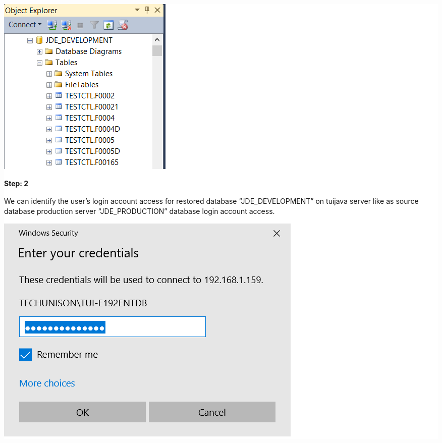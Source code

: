 <span dir="ltr"></span>

<span dir="ltr"></span>

<span dir="ltr"></span>

<span dir="ltr"></span>

![](assets/image2.png)<span dir="ltr"></span>

<span dir="ltr"></span>

<span dir="ltr"></span>

<span dir="ltr"></span>

<span dir="ltr"></span>

**<span dir="ltr">Step: 2</span>**

<span dir="ltr">We can identify the user’s login account access for
restored database “JDE\_DEVELOPMENT” on tuijava server like as source
database production server “JDE\_PRODUCTION” database login account
access.</span>

<span dir="ltr"></span>

![](assets/image3.png)<span dir="ltr"></span>

